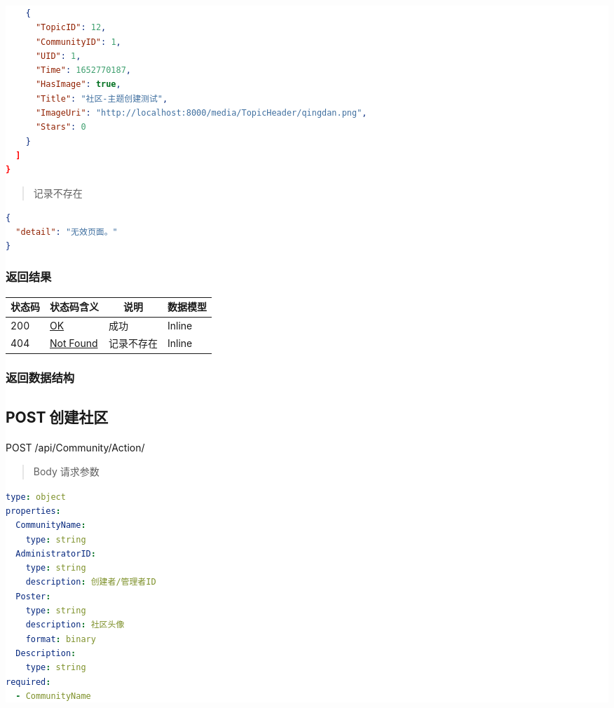 ```json
    {
      "TopicID": 12,
      "CommunityID": 1,
      "UID": 1,
      "Time": 1652770187,
      "HasImage": true,
      "Title": "社区-主题创建测试",
      "ImageUri": "http://localhost:8000/media/TopicHeader/qingdan.png",
      "Stars": 0
    }
  ]
}
```

> 记录不存在

```json
{
  "detail": "无效页面。"
}
```

### 返回结果

| 状态码 | 状态码含义                                                          | 说明    | 数据模型   |
| --- | -------------------------------------------------------------- | ----- | ------ |
| 200 | [OK](https://tools.ietf.org/html/rfc7231#section-6.3.1)        | 成功    | Inline |
| 404 | [Not Found](https://tools.ietf.org/html/rfc7231#section-6.5.4) | 记录不存在 | Inline |

### 返回数据结构

## POST 创建社区

POST /api/Community/Action/

> Body 请求参数

```yaml
type: object
properties:
  CommunityName:
    type: string
  AdministratorID:
    type: string
    description: 创建者/管理者ID
  Poster:
    type: string
    description: 社区头像
    format: binary
  Description:
    type: string
required:
  - CommunityName
```
